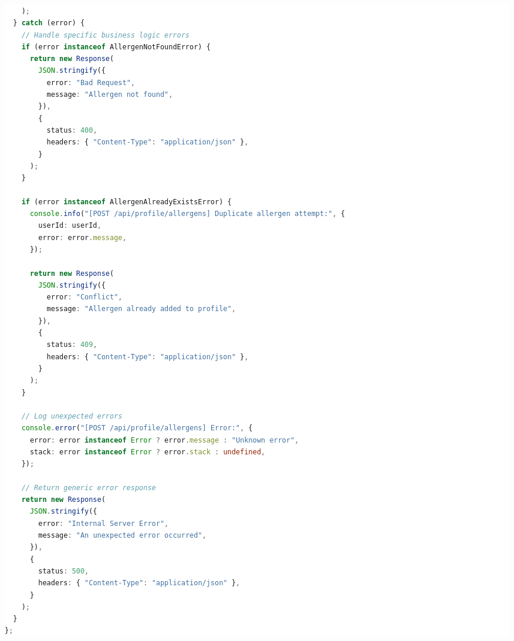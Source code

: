   ```typescript
       );
     } catch (error) {
       // Handle specific business logic errors
       if (error instanceof AllergenNotFoundError) {
         return new Response(
           JSON.stringify({
             error: "Bad Request",
             message: "Allergen not found",
           }),
           {
             status: 400,
             headers: { "Content-Type": "application/json" },
           }
         );
       }

       if (error instanceof AllergenAlreadyExistsError) {
         console.info("[POST /api/profile/allergens] Duplicate allergen attempt:", {
           userId: userId,
           error: error.message,
         });

         return new Response(
           JSON.stringify({
             error: "Conflict",
             message: "Allergen already added to profile",
           }),
           {
             status: 409,
             headers: { "Content-Type": "application/json" },
           }
         );
       }

       // Log unexpected errors
       console.error("[POST /api/profile/allergens] Error:", {
         error: error instanceof Error ? error.message : "Unknown error",
         stack: error instanceof Error ? error.stack : undefined,
       });

       // Return generic error response
       return new Response(
         JSON.stringify({
           error: "Internal Server Error",
           message: "An unexpected error occurred",
         }),
         {
           status: 500,
           headers: { "Content-Type": "application/json" },
         }
       );
     }
   };
   ```
